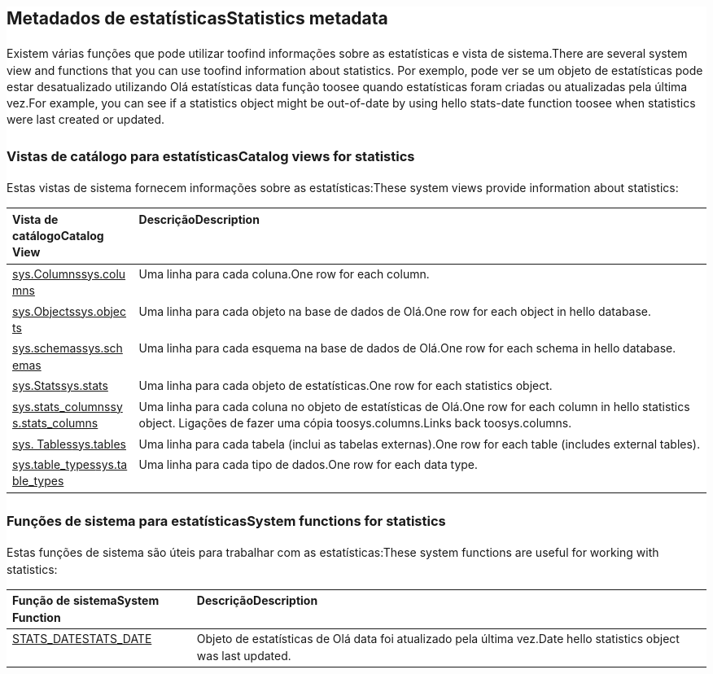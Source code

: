 ## <a name="statistics-metadata"></a><span data-ttu-id="ba43a-257">Metadados de estatísticas</span><span class="sxs-lookup"><span data-stu-id="ba43a-257">Statistics metadata</span></span>
<span data-ttu-id="ba43a-258">Existem várias funções que pode utilizar toofind informações sobre as estatísticas e vista de sistema.</span><span class="sxs-lookup"><span data-stu-id="ba43a-258">There are several system view and functions that you can use toofind information about statistics.</span></span> <span data-ttu-id="ba43a-259">Por exemplo, pode ver se um objeto de estatísticas pode estar desatualizado utilizando Olá estatísticas data função toosee quando estatísticas foram criadas ou atualizadas pela última vez.</span><span class="sxs-lookup"><span data-stu-id="ba43a-259">For example, you can see if a statistics object might be out-of-date by using hello stats-date function toosee when statistics were last created or updated.</span></span>

### <a name="catalog-views-for-statistics"></a><span data-ttu-id="ba43a-260">Vistas de catálogo para estatísticas</span><span class="sxs-lookup"><span data-stu-id="ba43a-260">Catalog views for statistics</span></span>
<span data-ttu-id="ba43a-261">Estas vistas de sistema fornecem informações sobre as estatísticas:</span><span class="sxs-lookup"><span data-stu-id="ba43a-261">These system views provide information about statistics:</span></span>

| <span data-ttu-id="ba43a-262">Vista de catálogo</span><span class="sxs-lookup"><span data-stu-id="ba43a-262">Catalog View</span></span> | <span data-ttu-id="ba43a-263">Descrição</span><span class="sxs-lookup"><span data-stu-id="ba43a-263">Description</span></span> |
|:--- |:--- |
| <span data-ttu-id="ba43a-264">[sys.Columns][sys.columns]</span><span class="sxs-lookup"><span data-stu-id="ba43a-264">[sys.columns][sys.columns]</span></span> |<span data-ttu-id="ba43a-265">Uma linha para cada coluna.</span><span class="sxs-lookup"><span data-stu-id="ba43a-265">One row for each column.</span></span> |
| <span data-ttu-id="ba43a-266">[sys.Objects][sys.objects]</span><span class="sxs-lookup"><span data-stu-id="ba43a-266">[sys.objects][sys.objects]</span></span> |<span data-ttu-id="ba43a-267">Uma linha para cada objeto na base de dados de Olá.</span><span class="sxs-lookup"><span data-stu-id="ba43a-267">One row for each object in hello database.</span></span> |
| <span data-ttu-id="ba43a-268">[sys.schemas][sys.schemas]</span><span class="sxs-lookup"><span data-stu-id="ba43a-268">[sys.schemas][sys.schemas]</span></span> |<span data-ttu-id="ba43a-269">Uma linha para cada esquema na base de dados de Olá.</span><span class="sxs-lookup"><span data-stu-id="ba43a-269">One row for each schema in hello database.</span></span> |
| <span data-ttu-id="ba43a-270">[sys.Stats][sys.stats]</span><span class="sxs-lookup"><span data-stu-id="ba43a-270">[sys.stats][sys.stats]</span></span> |<span data-ttu-id="ba43a-271">Uma linha para cada objeto de estatísticas.</span><span class="sxs-lookup"><span data-stu-id="ba43a-271">One row for each statistics object.</span></span> |
| <span data-ttu-id="ba43a-272">[sys.stats_columns][sys.stats_columns]</span><span class="sxs-lookup"><span data-stu-id="ba43a-272">[sys.stats_columns][sys.stats_columns]</span></span> |<span data-ttu-id="ba43a-273">Uma linha para cada coluna no objeto de estatísticas de Olá.</span><span class="sxs-lookup"><span data-stu-id="ba43a-273">One row for each column in hello statistics object.</span></span> <span data-ttu-id="ba43a-274">Ligações de fazer uma cópia toosys.columns.</span><span class="sxs-lookup"><span data-stu-id="ba43a-274">Links back toosys.columns.</span></span> |
| <span data-ttu-id="ba43a-275">[sys. Tables][sys.tables]</span><span class="sxs-lookup"><span data-stu-id="ba43a-275">[sys.tables][sys.tables]</span></span> |<span data-ttu-id="ba43a-276">Uma linha para cada tabela (inclui as tabelas externas).</span><span class="sxs-lookup"><span data-stu-id="ba43a-276">One row for each table (includes external tables).</span></span> |
| <span data-ttu-id="ba43a-277">[sys.table_types][sys.table_types]</span><span class="sxs-lookup"><span data-stu-id="ba43a-277">[sys.table_types][sys.table_types]</span></span> |<span data-ttu-id="ba43a-278">Uma linha para cada tipo de dados.</span><span class="sxs-lookup"><span data-stu-id="ba43a-278">One row for each data type.</span></span> |

### <a name="system-functions-for-statistics"></a><span data-ttu-id="ba43a-279">Funções de sistema para estatísticas</span><span class="sxs-lookup"><span data-stu-id="ba43a-279">System functions for statistics</span></span>
<span data-ttu-id="ba43a-280">Estas funções de sistema são úteis para trabalhar com as estatísticas:</span><span class="sxs-lookup"><span data-stu-id="ba43a-280">These system functions are useful for working with statistics:</span></span>

| <span data-ttu-id="ba43a-281">Função de sistema</span><span class="sxs-lookup"><span data-stu-id="ba43a-281">System Function</span></span> | <span data-ttu-id="ba43a-282">Descrição</span><span class="sxs-lookup"><span data-stu-id="ba43a-282">Description</span></span> |
|:--- |:--- |
| <span data-ttu-id="ba43a-283">[STATS_DATE][STATS_DATE]</span><span class="sxs-lookup"><span data-stu-id="ba43a-283">[STATS_DATE][STATS_DATE]</span></span> |<span data-ttu-id="ba43a-284">Objeto de estatísticas de Olá data foi atualizado pela última vez.</span><span class="sxs-lookup"><span data-stu-id="ba43a-284">Date hello statistics object was last updated.</span></span> |

[Overview]: ./sql-data-warehouse-tables-overview.md
[Data Types]: ./sql-data-warehouse-tables-data-types.md
[Distribute]: ./sql-data-warehouse-tables-distribute.md
[Index]: ./sql-data-warehouse-tables-index.md
[Partition]: ./sql-data-warehouse-tables-partition.md
[Statistics]: ./sql-data-warehouse-tables-statistics.md
[Temporary]: ./sql-data-warehouse-tables-temporary.md
[SQL Data Warehouse Best Practices]: ./sql-data-warehouse-best-practices.md
[Cardinality Estimation]: https://msdn.microsoft.com/library/dn600374.aspx
[CREATE STATISTICS]: https://msdn.microsoft.com/library/ms188038.aspx
[Statistics]: https://msdn.microsoft.com/library/ms190397.aspx
[STATS_DATE]: https://msdn.microsoft.com/library/ms190330.aspx
[sys.columns]: https://msdn.microsoft.com/library/ms176106.aspx
[sys.objects]: https://msdn.microsoft.com/library/ms190324.aspx
[sys.schemas]: https://msdn.microsoft.com/library/ms190324.aspx
[sys.stats]: https://msdn.microsoft.com/library/ms177623.aspx
[sys.stats_columns]: https://msdn.microsoft.com/library/ms187340.aspx
[sys.tables]: https://msdn.microsoft.com/library/ms187406.aspx
[sys.table_types]: https://msdn.microsoft.com/library/bb510623.aspx
[UPDATE STATISTICS]: https://msdn.microsoft.com/library/ms187348.aspx